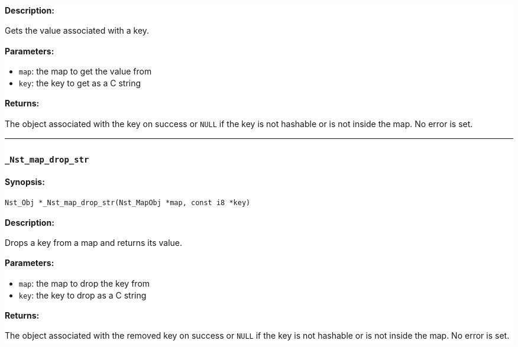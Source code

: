**Description:**

Gets the value associated with a key.

**Parameters:**

- `map`: the map to get the value from
- `key`: the key to get as a C string

**Returns:**

The object associated with the key on success or `NULL` if the key is not
hashable or is not inside the map. No error is set.

---

### `_Nst_map_drop_str`

**Synopsis:**

```better-c
Nst_Obj *_Nst_map_drop_str(Nst_MapObj *map, const i8 *key)
```

**Description:**

Drops a key from a map and returns its value.

**Parameters:**

- `map`: the map to drop the key from
- `key`: the key to drop as a C string

**Returns:**

The object associated with the removed key on success or `NULL` if the key is
not hashable or is not inside the map. No error is set.

